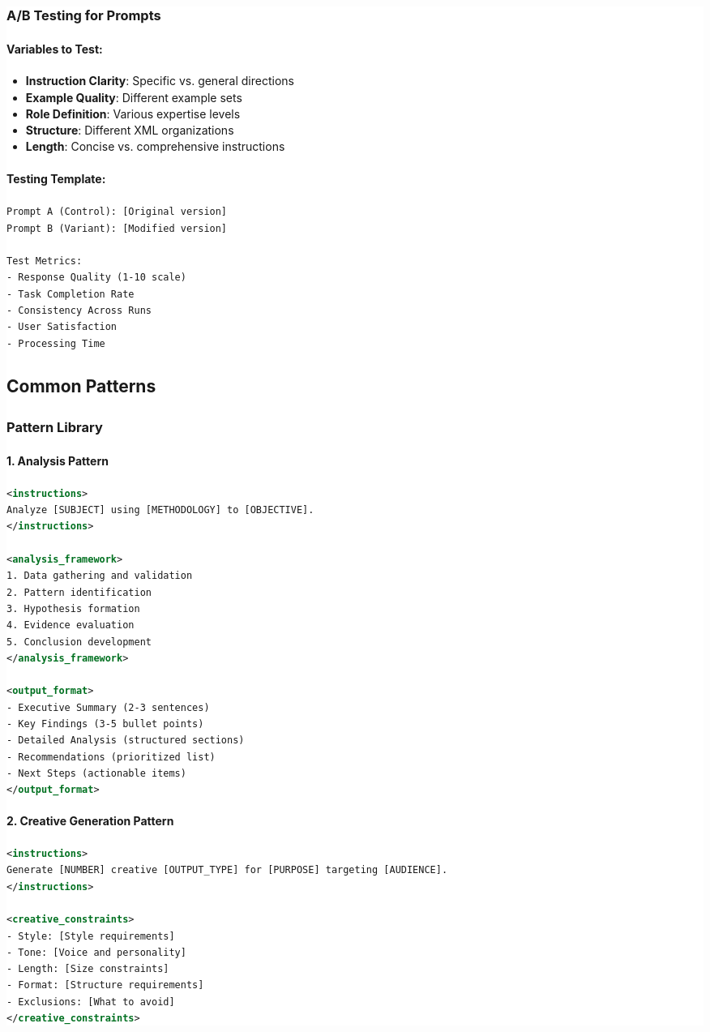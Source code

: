 ### A/B Testing for Prompts

#### Variables to Test:
- **Instruction Clarity**: Specific vs. general directions
- **Example Quality**: Different example sets
- **Role Definition**: Various expertise levels
- **Structure**: Different XML organizations
- **Length**: Concise vs. comprehensive instructions

#### Testing Template:
```
Prompt A (Control): [Original version]
Prompt B (Variant): [Modified version]

Test Metrics:
- Response Quality (1-10 scale)
- Task Completion Rate
- Consistency Across Runs
- User Satisfaction
- Processing Time
```

## Common Patterns

### Pattern Library

#### 1. Analysis Pattern
```xml
<instructions>
Analyze [SUBJECT] using [METHODOLOGY] to [OBJECTIVE].
</instructions>

<analysis_framework>
1. Data gathering and validation
2. Pattern identification
3. Hypothesis formation
4. Evidence evaluation
5. Conclusion development
</analysis_framework>

<output_format>
- Executive Summary (2-3 sentences)
- Key Findings (3-5 bullet points)
- Detailed Analysis (structured sections)
- Recommendations (prioritized list)
- Next Steps (actionable items)
</output_format>
```

#### 2. Creative Generation Pattern
```xml
<instructions>
Generate [NUMBER] creative [OUTPUT_TYPE] for [PURPOSE] targeting [AUDIENCE].
</instructions>

<creative_constraints>
- Style: [Style requirements]
- Tone: [Voice and personality]
- Length: [Size constraints]
- Format: [Structure requirements]
- Exclusions: [What to avoid]
</creative_constraints>

```